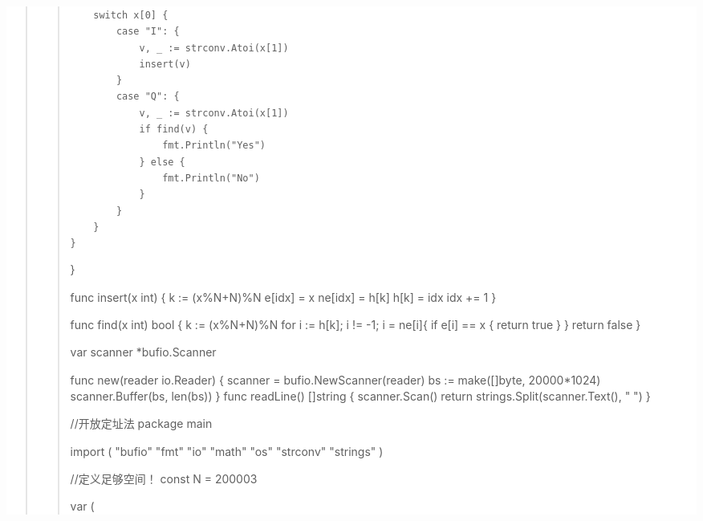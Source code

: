 > >         switch x[0] {
> >             case "I": {
> >                 v, _ := strconv.Atoi(x[1])
> >                 insert(v)
> >             }
> >             case "Q": {
> >                 v, _ := strconv.Atoi(x[1])
> >                 if find(v) {
> >                     fmt.Println("Yes")
> >                 } else {
> >                     fmt.Println("No")
> >                 }
> >             }
> >         }
> >     }
> > }
> > 
> > func insert(x int) {
> >     k := (x%N+N)%N
> >     e[idx] = x
> >     ne[idx] = h[k]
> >     h[k] = idx
> >     idx += 1
> > }
> > 
> > func find(x int) bool {
> >     k := (x%N+N)%N
> >     for i := h[k]; i != -1; i = ne[i]{
> >         if e[i] == x {
> >             return true
> >         } 
> >     }
> >     return false
> > }
> > 
> > var scanner *bufio.Scanner
> > 
> > func new(reader io.Reader) {
> >     scanner = bufio.NewScanner(reader)
> >     bs := make([]byte, 20000*1024)
> >     scanner.Buffer(bs, len(bs))
> > }
> > func readLine() []string {
> >     scanner.Scan()
> >     return strings.Split(scanner.Text(), " ")
> > }
> > 
> > //开放定址法
> > package main
> > 
> > import (
> >     "bufio"
> >     "fmt"
> >     "io"
> >     "math"
> >     "os"
> >     "strconv"
> >     "strings"
> > )
> > 
> > //定义足够空间！
> > const N = 200003
> > 
> > var (